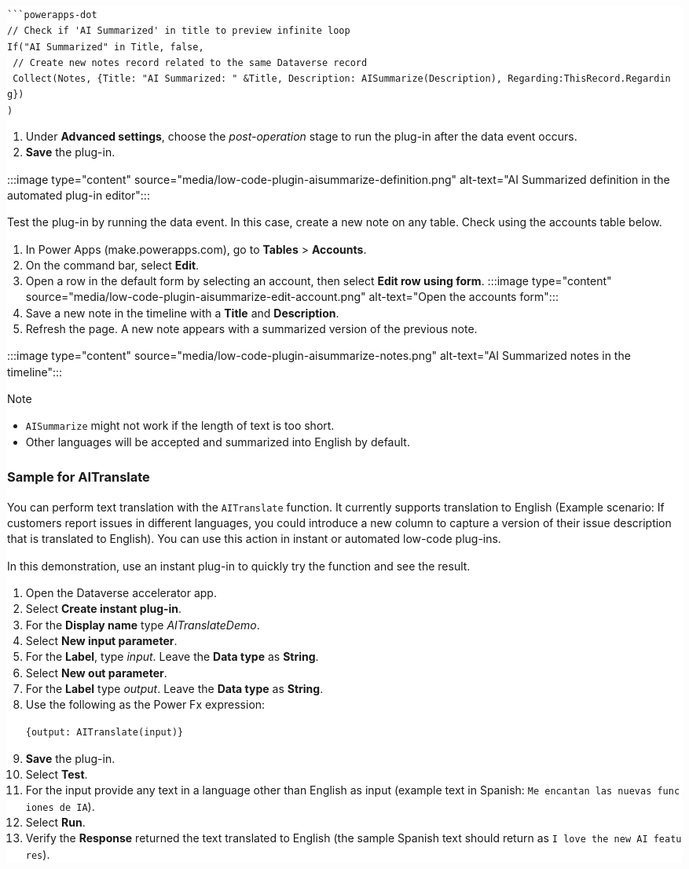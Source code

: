   ```powerapps-dot
   ```powerapps-dot
   // Check if 'AI Summarized' in title to preview infinite loop
   If("AI Summarized" in Title, false,
    // Create new notes record related to the same Dataverse record
    Collect(Notes, {Title: "AI Summarized: " &Title, Description: AISummarize(Description), Regarding:ThisRecord.Regarding})
   )
   ```
1. Under **Advanced settings**, choose the _post-operation_ stage to run the plug-in after the data event occurs.
1. **Save** the plug-in.

:::image type="content" source="media/low-code-plugin-aisummarize-definition.png" alt-text="AI Summarized definition in the automated plug-in editor":::

Test the plug-in by running the data event. In this case, create a new note on any table. Check using the accounts table below.

1. In Power Apps (make.powerapps.com), go to **Tables** > **Accounts**.
1. On the command bar, select **Edit**.
1. Open a row in the default form by selecting an account, then select **Edit row using form**.
   :::image type="content" source="media/low-code-plugin-aisummarize-edit-account.png" alt-text="Open the accounts form":::
1. Save a new note in the timeline with a **Title** and **Description**.
1. Refresh the page. A new note appears with a summarized version of the previous note.

:::image type="content" source="media/low-code-plugin-aisummarize-notes.png" alt-text="AI Summarized notes in the timeline":::

> [!NOTE]
> - `AISummarize` might not work if the length of text is too short.
> - Other languages will be accepted and summarized into English by default.

### Sample for AITranslate

You can perform text translation with the `AITranslate` function. It currently supports translation to English (Example scenario: If customers report issues in different languages, you could introduce a new column to capture a version of their issue description that is translated to English). You can use this action in instant or automated low-code plug-ins.

In this demonstration, use an instant plug-in to quickly try the function and see the result.

1. Open the Dataverse accelerator app.
1. Select **Create instant plug-in**.
1. For the **Display name** type *AITranslateDemo*.
1. Select **New input parameter**.
1. For the **Label**, type _input_. Leave the **Data type** as **String**.
1. Select **New out parameter**. 
1. For the **Label** type _output_. Leave the **Data type** as **String**.
1. Use the following as the Power Fx expression:
   ```powerapps-dot
   {output: AITranslate(input)}
   ``` 
1. **Save** the plug-in.
1. Select **Test**. 
1. For the input provide any text in a language other than English as input (example text in Spanish: `Me encantan las nuevas funciones de IA`).
1. Select **Run**.
1. Verify the **Response** returned the text translated to English (the sample Spanish text should return as `I love the new AI features`).
